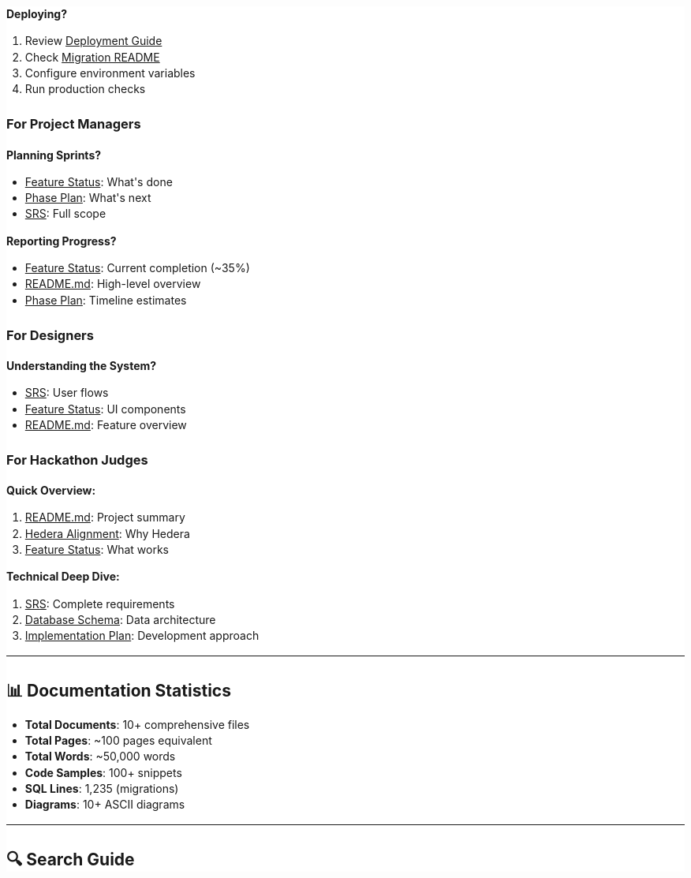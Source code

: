 **Deploying?**
1. Review [Deployment Guide](05-Deployment/Deployment-Guide.md)
2. Check [Migration README](03-Database/MIGRATION-README.md)
3. Configure environment variables
4. Run production checks

### For Project Managers

**Planning Sprints?**
- [Feature Status](04-Implementation/Feature-Implementation-Status.md): What's done
- [Phase Plan](04-Implementation/PHASE-BY-PHASE-IMPLEMENTATION-PLAN.md): What's next
- [SRS](01-Requirements/SRS-Software-Requirements-Specification.md): Full scope

**Reporting Progress?**
- [Feature Status](04-Implementation/Feature-Implementation-Status.md): Current completion (~35%)
- [README.md](../README.md): High-level overview
- [Phase Plan](04-Implementation/PHASE-BY-PHASE-IMPLEMENTATION-PLAN.md): Timeline estimates

### For Designers

**Understanding the System?**
- [SRS](01-Requirements/SRS-Software-Requirements-Specification.md): User flows
- [Feature Status](04-Implementation/Feature-Implementation-Status.md): UI components
- [README.md](../README.md): Feature overview

### For Hackathon Judges

**Quick Overview:**
1. [README.md](../README.md): Project summary
2. [Hedera Alignment](../README.md#hedera-hackathon-alignment): Why Hedera
3. [Feature Status](04-Implementation/Feature-Implementation-Status.md): What works

**Technical Deep Dive:**
1. [SRS](01-Requirements/SRS-Software-Requirements-Specification.md): Complete requirements
2. [Database Schema](03-Database/Database-Schema.md): Data architecture
3. [Implementation Plan](04-Implementation/PHASE-BY-PHASE-IMPLEMENTATION-PLAN.md): Development approach

---

## 📊 Documentation Statistics

- **Total Documents**: 10+ comprehensive files
- **Total Pages**: ~100 pages equivalent
- **Total Words**: ~50,000 words
- **Code Samples**: 100+ snippets
- **SQL Lines**: 1,235 (migrations)
- **Diagrams**: 10+ ASCII diagrams

---

## 🔍 Search Guide
